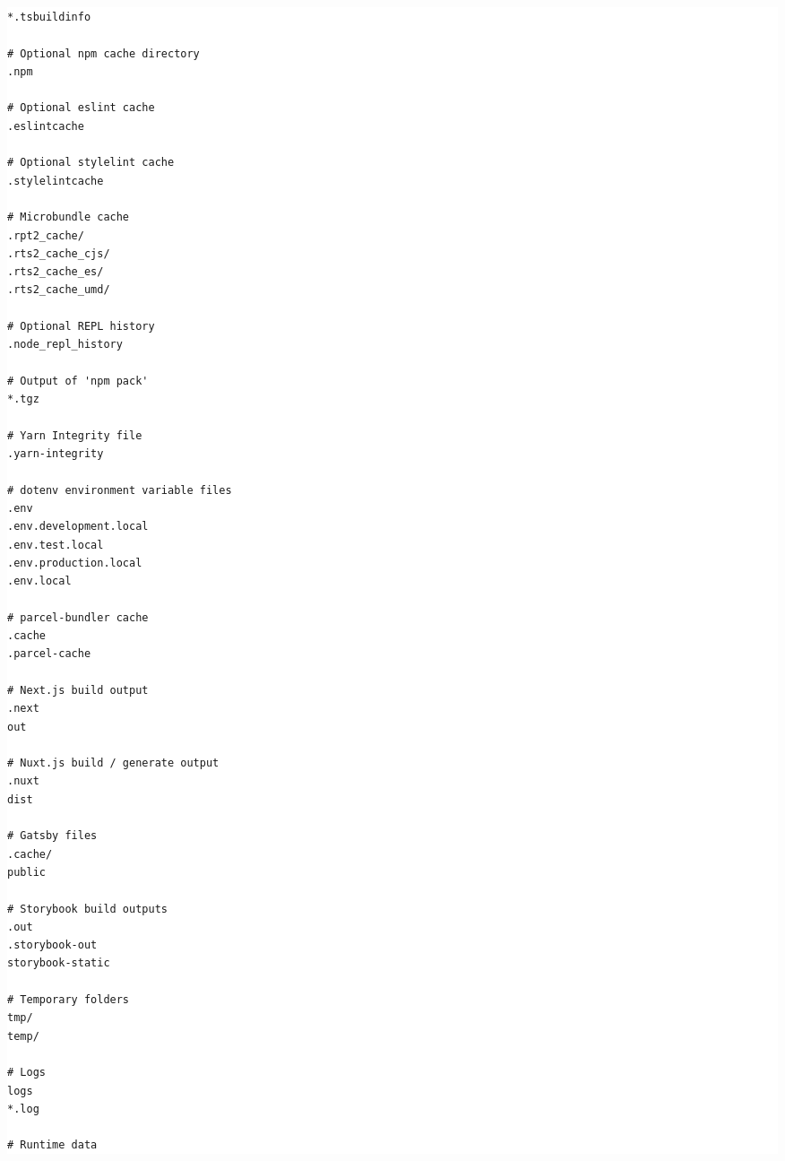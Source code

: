 ```gitignore
*.tsbuildinfo

# Optional npm cache directory
.npm

# Optional eslint cache
.eslintcache

# Optional stylelint cache
.stylelintcache

# Microbundle cache
.rpt2_cache/
.rts2_cache_cjs/
.rts2_cache_es/
.rts2_cache_umd/

# Optional REPL history
.node_repl_history

# Output of 'npm pack'
*.tgz

# Yarn Integrity file
.yarn-integrity

# dotenv environment variable files
.env
.env.development.local
.env.test.local
.env.production.local
.env.local

# parcel-bundler cache
.cache
.parcel-cache

# Next.js build output
.next
out

# Nuxt.js build / generate output
.nuxt
dist

# Gatsby files
.cache/
public

# Storybook build outputs
.out
.storybook-out
storybook-static

# Temporary folders
tmp/
temp/

# Logs
logs
*.log

# Runtime data
```
